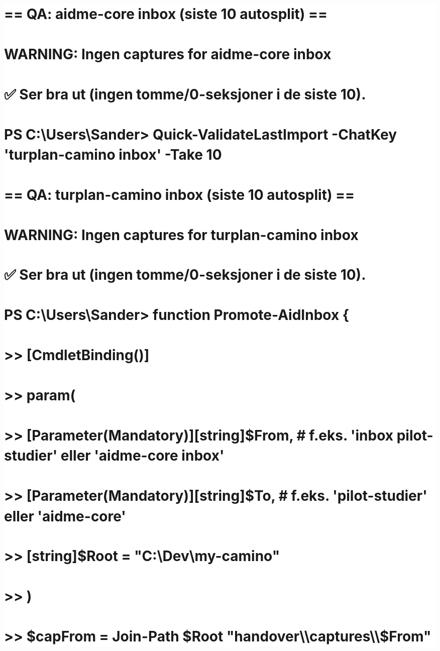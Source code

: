 # == QA: aidme-core inbox (siste 10 autosplit) ==

# WARNING: Ingen captures for aidme-core inbox

# ✅ Ser bra ut (ingen tomme/0-seksjoner i de siste 10).

# PS C:\\Users\\Sander> Quick-ValidateLastImport -ChatKey 'turplan-camino inbox' -Take 10

# == QA: turplan-camino inbox (siste 10 autosplit) ==

# WARNING: Ingen captures for turplan-camino inbox

# ✅ Ser bra ut (ingen tomme/0-seksjoner i de siste 10).

# PS C:\\Users\\Sander> function Promote-AidInbox {

# >>   \[CmdletBinding()]

# >>   param(

# >>     \[Parameter(Mandatory)]\[string]$From,  # f.eks. 'inbox pilot-studier' eller 'aidme-core inbox'

# >>     \[Parameter(Mandatory)]\[string]$To,    # f.eks. 'pilot-studier'     eller 'aidme-core'

# >>     \[string]$Root = "C:\\Dev\\my-camino"

# >>   )

# >>   $capFrom = Join-Path $Root "handover\\captures\\$From"
